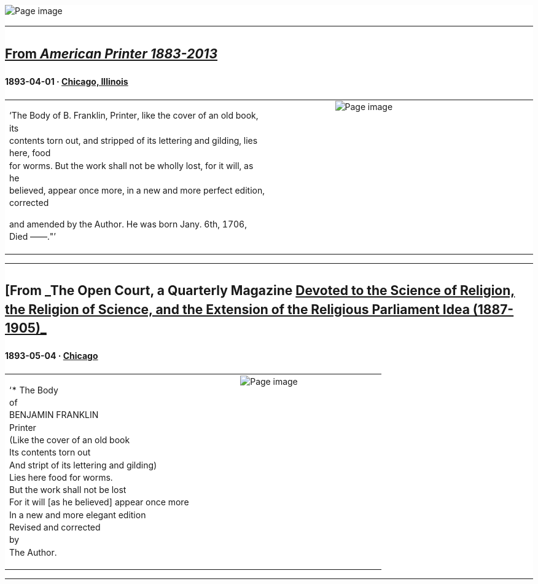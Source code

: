 </td><td style="width: 50%; max-height: 75%; margin: auto; display: block;">
<img alt="Page image" src="https://iiif.archive.org/iiif/sim_the-national-observer-and-british-review-of-politics_1893-01-28_9_219&#0036;18/pct:17.227564,46.386786,25.694444,13.885065/600,/0/default.jpg"/>
</td>
</tr></table>

---

## [From _American Printer 1883-2013_](https://archive.org/details/sim_american-printer_1893-04_11_1/page/n17/mode/1up?view=theater)

#### 1893-04-01 &middot; [Chicago, Illinois](http://dbpedia.org/resource/Chicago)

<table style="width: 100%;"><tr><td style="width: 50%">

  
  
‘The Body of B. Franklin, Printer, like the cover of an old book, its  
contents torn out, and stripped of its lettering and gilding, lies here, food  
for worms. But the work shall not be wholly lost, for it will, as he  
believed, appear once more, in a new and more perfect edition, corrected  
  
and amended by the Author. He was born Jany. 6th, 1706, Died ——.&quot;’
</td><td style="width: 50%; max-height: 75%; margin: auto; display: block;">
<img alt="Page image" src="https://iiif.archive.org/iiif/sim_american-printer_1893-04_11_1&#0036;17/pct:16.784934,72.813990,35.725983,4.232909/600,/0/default.jpg"/>
</td>
</tr></table>

---

## [From _The Open Court, a Quarterly Magazine [Devoted to the Science of Religion, the Religion of Science, and the Extension of the Religious Parliament Idea (1887-1905)_](https://archive.org/details/sim_open-court_1893-05-04_7_297/page/n3/mode/1up?view=theater)

#### 1893-05-04 &middot; [Chicago](http://dbpedia.org/resource/Chicago)

<table style="width: 100%;"><tr><td style="width: 50%">

  
‘* The Body  
of  
BENJAMIN FRANKLIN  
Printer  
(Like the cover of an old book  
Its contents torn out  
And stript of its lettering and gilding)  
Lies here food for worms.  
But the work shall not be lost  
For it will [as he believed] appear once more  
In a new and more elegant edition  
Revised and corrected  
by  
The Author.
</td><td style="width: 50%; max-height: 75%; margin: auto; display: block;">
<img alt="Page image" src="https://iiif.archive.org/iiif/sim_open-court_1893-05-04_7_297&#0036;3/pct:14.163373,14.587839,25.988142,16.053833/600,/0/default.jpg"/>
</td>
</tr></table>

---